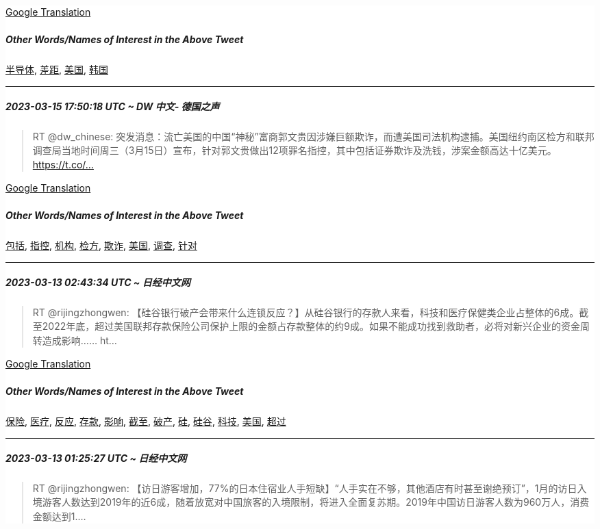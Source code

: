 [Google Translation](https://translate.google.com/?hi=en&tab=TT&sl=zh-CN&tl=en&op=translate&text=RT+%40rijingzhongwen%3A+%E3%80%90%E9%9F%A9%E5%9B%BD3%E6%9C%88%E5%87%BA%E5%8F%A3%E9%99%8D14%EF%BC%85%EF%BC%8C%E5%AF%B9%E4%B8%AD%E5%9B%BD%E9%94%90%E5%87%8F33%EF%BC%85%E3%80%91%E5%87%BA%E5%8F%A3%E9%A2%9D%E6%9C%80%E5%A4%A7%E7%9A%84%E5%93%81%E7%B1%BB%E5%8D%8A%E5%AF%BC%E4%BD%93%E5%90%8C%E6%AF%94%E5%87%8F%E5%B0%9134%EF%BC%85%E3%80%82%E9%9F%A9%E5%9B%BD%E5%AF%B9%E4%B8%AD%E5%9B%BD%E5%92%8C%E7%BE%8E%E5%9B%BD%E7%9A%84%E5%87%BA%E5%8F%A3%E9%87%91%E9%A2%9D%E7%9A%84%E5%B7%AE%E8%B7%9D%E4%B9%9F%E5%9C%A8%E7%BC%A9%E5%B0%8F%E2%80%A6%E2%80%A6https%3A%2F%2Ft.co%2FvTzbbhIcgN)
##### Other Words/Names of Interest in the Above Tweet
[半导体](半导体.md), [差距](差距.md), [美国](美国.md), [韩国](韩国.md)
___
##### 2023-03-15 17:50:18 UTC ~ DW 中文- 德国之声
> RT @dw_chinese: 突发消息：流亡美国的中国“神秘”富商郭文贵因涉嫌巨额欺诈，而遭美国司法机构逮捕。美国纽约南区检方和联邦调查局当地时间周三（3月15日）宣布，针对郭文贵做出12项罪名指控，其中包括证券欺诈及洗钱，涉案金额高达十亿美元。 https://t.co/…

[Google Translation](https://translate.google.com/?hi=en&tab=TT&sl=zh-CN&tl=en&op=translate&text=RT+%40dw_chinese%3A+%E7%AA%81%E5%8F%91%E6%B6%88%E6%81%AF%EF%BC%9A%E6%B5%81%E4%BA%A1%E7%BE%8E%E5%9B%BD%E7%9A%84%E4%B8%AD%E5%9B%BD%E2%80%9C%E7%A5%9E%E7%A7%98%E2%80%9D%E5%AF%8C%E5%95%86%E9%83%AD%E6%96%87%E8%B4%B5%E5%9B%A0%E6%B6%89%E5%AB%8C%E5%B7%A8%E9%A2%9D%E6%AC%BA%E8%AF%88%EF%BC%8C%E8%80%8C%E9%81%AD%E7%BE%8E%E5%9B%BD%E5%8F%B8%E6%B3%95%E6%9C%BA%E6%9E%84%E9%80%AE%E6%8D%95%E3%80%82%E7%BE%8E%E5%9B%BD%E7%BA%BD%E7%BA%A6%E5%8D%97%E5%8C%BA%E6%A3%80%E6%96%B9%E5%92%8C%E8%81%94%E9%82%A6%E8%B0%83%E6%9F%A5%E5%B1%80%E5%BD%93%E5%9C%B0%E6%97%B6%E9%97%B4%E5%91%A8%E4%B8%89%EF%BC%883%E6%9C%8815%E6%97%A5%EF%BC%89%E5%AE%A3%E5%B8%83%EF%BC%8C%E9%92%88%E5%AF%B9%E9%83%AD%E6%96%87%E8%B4%B5%E5%81%9A%E5%87%BA12%E9%A1%B9%E7%BD%AA%E5%90%8D%E6%8C%87%E6%8E%A7%EF%BC%8C%E5%85%B6%E4%B8%AD%E5%8C%85%E6%8B%AC%E8%AF%81%E5%88%B8%E6%AC%BA%E8%AF%88%E5%8F%8A%E6%B4%97%E9%92%B1%EF%BC%8C%E6%B6%89%E6%A1%88%E9%87%91%E9%A2%9D%E9%AB%98%E8%BE%BE%E5%8D%81%E4%BA%BF%E7%BE%8E%E5%85%83%E3%80%82+https%3A%2F%2Ft.co%2F%E2%80%A6)
##### Other Words/Names of Interest in the Above Tweet
[包括](包括.md), [指控](指控.md), [机构](机构.md), [检方](检方.md), [欺诈](欺诈.md), [美国](美国.md), [调查](调查.md), [针对](针对.md)
___
##### 2023-03-13 02:43:34 UTC ~ 日经中文网
> RT @rijingzhongwen: 【硅谷银行破产会带来什么连锁反应？】从硅谷银行的存款人来看，科技和医疗保健类企业占整体的6成。截至2022年底，超过美国联邦存款保险公司保护上限的金额占存款整体的约9成。如果不能成功找到救助者，必将对新兴企业的资金周转造成影响…… ht…

[Google Translation](https://translate.google.com/?hi=en&tab=TT&sl=zh-CN&tl=en&op=translate&text=RT+%40rijingzhongwen%3A+%E3%80%90%E7%A1%85%E8%B0%B7%E9%93%B6%E8%A1%8C%E7%A0%B4%E4%BA%A7%E4%BC%9A%E5%B8%A6%E6%9D%A5%E4%BB%80%E4%B9%88%E8%BF%9E%E9%94%81%E5%8F%8D%E5%BA%94%EF%BC%9F%E3%80%91%E4%BB%8E%E7%A1%85%E8%B0%B7%E9%93%B6%E8%A1%8C%E7%9A%84%E5%AD%98%E6%AC%BE%E4%BA%BA%E6%9D%A5%E7%9C%8B%EF%BC%8C%E7%A7%91%E6%8A%80%E5%92%8C%E5%8C%BB%E7%96%97%E4%BF%9D%E5%81%A5%E7%B1%BB%E4%BC%81%E4%B8%9A%E5%8D%A0%E6%95%B4%E4%BD%93%E7%9A%846%E6%88%90%E3%80%82%E6%88%AA%E8%87%B32022%E5%B9%B4%E5%BA%95%EF%BC%8C%E8%B6%85%E8%BF%87%E7%BE%8E%E5%9B%BD%E8%81%94%E9%82%A6%E5%AD%98%E6%AC%BE%E4%BF%9D%E9%99%A9%E5%85%AC%E5%8F%B8%E4%BF%9D%E6%8A%A4%E4%B8%8A%E9%99%90%E7%9A%84%E9%87%91%E9%A2%9D%E5%8D%A0%E5%AD%98%E6%AC%BE%E6%95%B4%E4%BD%93%E7%9A%84%E7%BA%A69%E6%88%90%E3%80%82%E5%A6%82%E6%9E%9C%E4%B8%8D%E8%83%BD%E6%88%90%E5%8A%9F%E6%89%BE%E5%88%B0%E6%95%91%E5%8A%A9%E8%80%85%EF%BC%8C%E5%BF%85%E5%B0%86%E5%AF%B9%E6%96%B0%E5%85%B4%E4%BC%81%E4%B8%9A%E7%9A%84%E8%B5%84%E9%87%91%E5%91%A8%E8%BD%AC%E9%80%A0%E6%88%90%E5%BD%B1%E5%93%8D%E2%80%A6%E2%80%A6+ht%E2%80%A6)
##### Other Words/Names of Interest in the Above Tweet
[保险](保险.md), [医疗](医疗.md), [反应](反应.md), [存款](存款.md), [影响](影响.md), [截至](截至.md), [破产](破产.md), [硅](硅.md), [硅谷](硅谷.md), [科技](科技.md), [美国](美国.md), [超过](超过.md)
___
##### 2023-03-13 01:25:27 UTC ~ 日经中文网
> RT @rijingzhongwen: 【访日游客增加，77%的日本住宿业人手短缺】“人手实在不够，其他酒店有时甚至谢绝预订”，1月的访日入境游客人数达到2019年的近6成，随着放宽对中国旅客的入境限制，将进入全面复苏期。2019年中国访日游客人数为960万人，消费金额达到1.…
